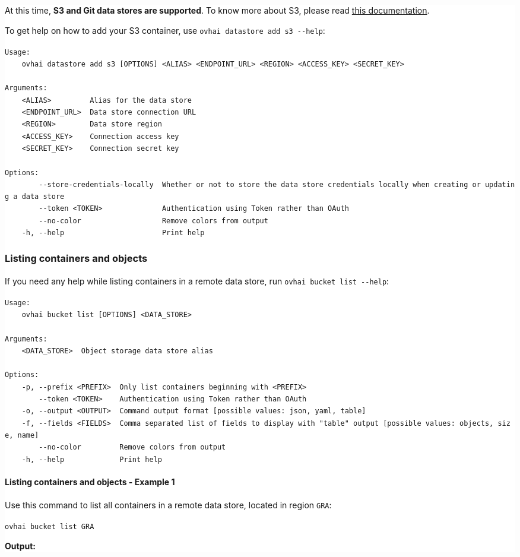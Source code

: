 At this time, **S3 and Git data stores are supported**. To know more about S3, please read [this documentation](gi_08_s3_compliance1.).

To get help on how to add your S3 container, use `ovhai datastore add s3 --help`:

``` {.console}
Usage: 
    ovhai datastore add s3 [OPTIONS] <ALIAS> <ENDPOINT_URL> <REGION> <ACCESS_KEY> <SECRET_KEY>

Arguments:
    <ALIAS>         Alias for the data store
    <ENDPOINT_URL>  Data store connection URL
    <REGION>        Data store region
    <ACCESS_KEY>    Connection access key
    <SECRET_KEY>    Connection secret key

Options:
        --store-credentials-locally  Whether or not to store the data store credentials locally when creating or updating a data store
        --token <TOKEN>              Authentication using Token rather than OAuth
        --no-color                   Remove colors from output
    -h, --help                       Print help
```

### Listing containers and objects

If you need any help while listing containers in a remote data store, run `ovhai bucket list --help`:

``` {.console}
Usage:
    ovhai bucket list [OPTIONS] <DATA_STORE>

Arguments:
    <DATA_STORE>  Object storage data store alias

Options:
    -p, --prefix <PREFIX>  Only list containers beginning with <PREFIX>
        --token <TOKEN>    Authentication using Token rather than OAuth
    -o, --output <OUTPUT>  Command output format [possible values: json, yaml, table]
    -f, --fields <FIELDS>  Comma separated list of fields to display with "table" output [possible values: objects, size, name]
        --no-color         Remove colors from output
    -h, --help             Print help
```

#### Listing containers and objects - Example 1

Use this command to list all containers in a remote data store, located in region `GRA`:

``` {.console}
ovhai bucket list GRA
```

**Output:**
